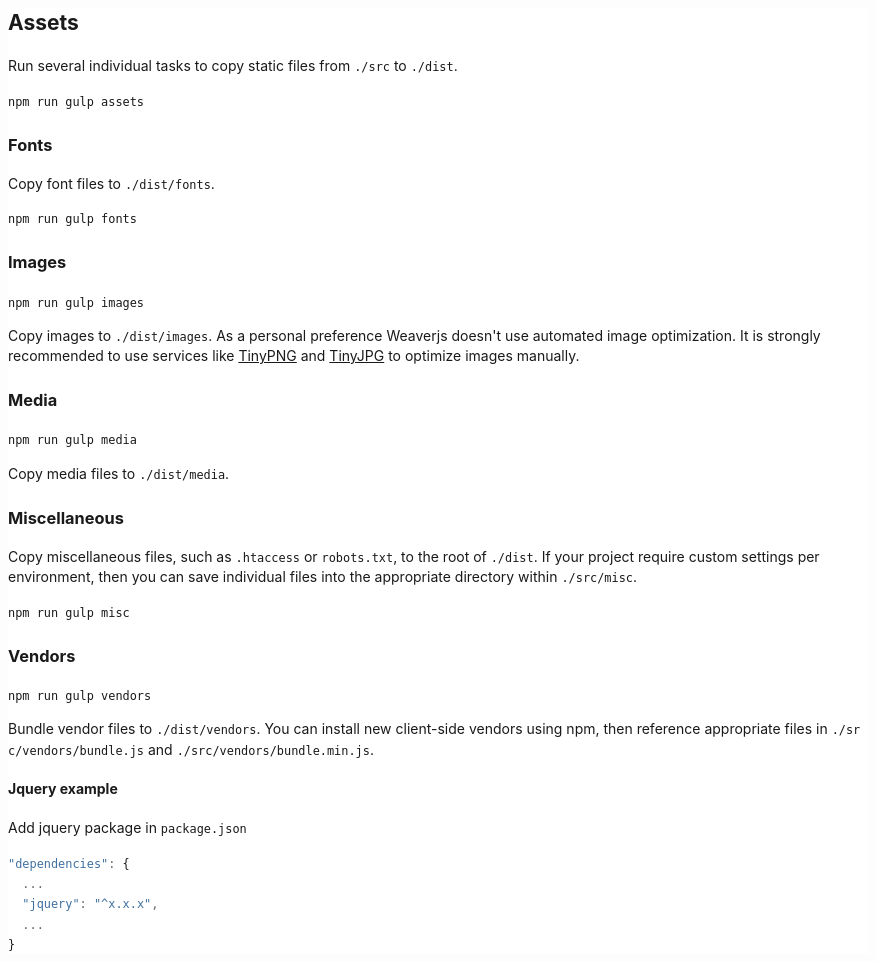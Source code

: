 ## Assets

Run several individual tasks to copy static files from `./src` to `./dist`.

```
npm run gulp assets
```

### Fonts

Copy font files to `./dist/fonts`.

```
npm run gulp fonts
```

### Images

```
npm run gulp images
```

Copy images to `./dist/images`. As a personal preference Weaverjs doesn't use automated image optimization. It is strongly recommended to use services like [TinyPNG](https://tinypng.com/) and [TinyJPG](https://tinyjpg.com/) to optimize images manually.

### Media

```
npm run gulp media
```

Copy media files to `./dist/media`.

### Miscellaneous

Copy miscellaneous files, such as `.htaccess` or `robots.txt`, to the root of `./dist`. If your project require custom settings per environment, then you can save individual files into the appropriate directory within `./src/misc`.

```
npm run gulp misc
```

### Vendors

```
npm run gulp vendors
```

Bundle vendor files to `./dist/vendors`. You can install new client-side vendors using npm, then reference appropriate files in `./src/vendors/bundle.js` and `./src/vendors/bundle.min.js`.

#### Jquery example

Add jquery package in `package.json`
```javascript
"dependencies": {
  ...
  "jquery": "^x.x.x",
  ...
}

```
